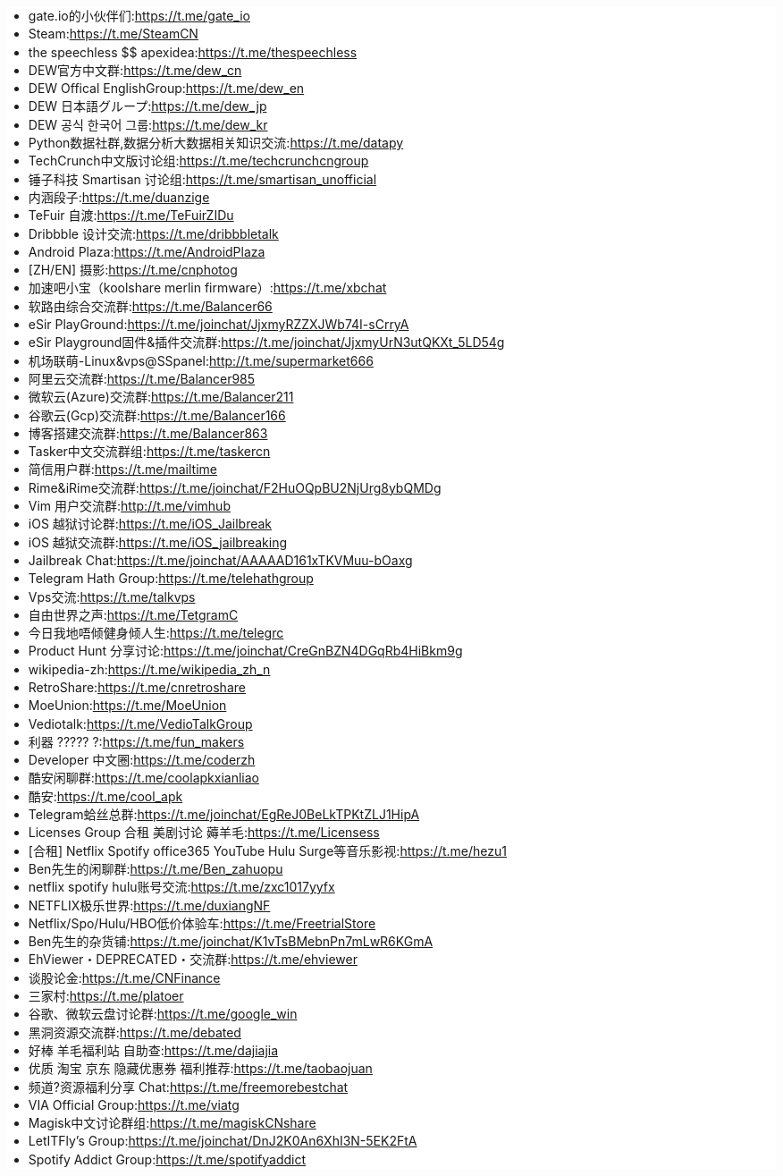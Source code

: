 - gate.io的小伙伴们:https://t.me/gate_io
- Steam:https://t.me/SteamCN
- the speechless $$ apexidea:https://t.me/thespeechless
- DEW官方中文群:https://t.me/dew_cn
- DEW Offical EnglishGroup:https://t.me/dew_en
- DEW 日本語グループ:https://t.me/dew_jp
- DEW 공식 한국어 그룹:https://t.me/dew_kr
- Python数据社群,数据分析大数据相关知识交流:https://t.me/datapy
- TechCrunch中文版讨论组:https://t.me/techcrunchcngroup
- 锤子科技 Smartisan 讨论组:https://t.me/smartisan_unofficial
- 内涵段子:https://t.me/duanzige
- TeFuir 自渡:https://t.me/TeFuirZIDu
- Dribbble 设计交流:https://t.me/dribbbletalk
- Android Plaza:https://t.me/AndroidPlaza
- [ZH/EN] 摄影:https://t.me/cnphotog
- 加速吧小宝（koolshare merlin firmware）:https://t.me/xbchat
- 软路由综合交流群:https://t.me/Balancer66
- eSir PlayGround:https://t.me/joinchat/JjxmyRZZXJWb74I-sCrryA
- eSir Playground固件&插件交流群:https://t.me/joinchat/JjxmyUrN3utQKXt_5LD54g
- 机场联萌-Linux&vps@SSpanel:http://t.me/supermarket666
- 阿里云交流群:https://t.me/Balancer985
- 微软云(Azure)交流群:https://t.me/Balancer211
- 谷歌云(Gcp)交流群:https://t.me/Balancer166
- 博客搭建交流群:https://t.me/Balancer863
- Tasker中文交流群组:https://t.me/taskercn
- 简信用户群:https://t.me/mailtime
- Rime&iRime交流群:https://t.me/joinchat/F2HuOQpBU2NjUrg8ybQMDg
- Vim 用户交流群:http://t.me/vimhub
- iOS 越狱讨论群:https://t.me/iOS_Jailbreak
- iOS 越狱交流群:https://t.me/iOS_jailbreaking
- Jailbreak Chat:https://t.me/joinchat/AAAAAD161xTKVMuu-bOaxg
- Telegram Hath Group:https://t.me/telehathgroup
- Vps交流:https://t.me/talkvps
- 自由世界之声:https://t.me/TetgramC
- 今日我地唔倾健身倾人生:https://t.me/telegrc
- Product Hunt 分享讨论:https://t.me/joinchat/CreGnBZN4DGqRb4HiBkm9g
- wikipedia-zh:https://t.me/wikipedia_zh_n
- RetroShare:https://t.me/cnretroshare
- MoeUnion:https://t.me/MoeUnion
- Vediotalk:https://t.me/VedioTalkGroup
- 利器 ??‍??‍? ?:https://t.me/fun_makers
- Developer 中文圈:https://t.me/coderzh
- 酷安闲聊群:https://t.me/coolapkxianliao
- 酷安:https://t.me/cool_apk
- Telegram蛤丝总群:https://t.me/joinchat/EgReJ0BeLkTPKtZLJ1HipA
- Licenses Group 合租 美剧讨论 薅羊毛:https://t.me/Licensess
- [合租] Netflix Spotify office365 YouTube Hulu Surge等音乐影视:https://t.me/hezu1
- Ben先生的闲聊群:https://t.me/Ben_zahuopu
- netflix spotify hulu账号交流:https://t.me/zxc1017yyfx
- NETFLIX极乐世界:https://t.me/duxiangNF
- Netflix/Spo/Hulu/HBO低价体验车:https://t.me/FreetrialStore
- Ben先生的杂货铺:https://t.me/joinchat/K1vTsBMebnPn7mLwR6KGmA
- EhViewer・DEPRECATED・交流群:https://t.me/ehviewer
- 谈股论金:https://t.me/CNFinance
- 三家村:https://t.me/platoer
- 谷歌、微软云盘讨论群:https://t.me/google_win
- 黑洞资源交流群:https://t.me/debated
- 好棒 羊毛福利站 自助查:https://t.me/dajiajia
- 优质 淘宝 京东 隐藏优惠券 福利推荐:https://t.me/taobaojuan
- 频道?资源福利分享 Chat:https://t.me/freemorebestchat
- VIA Official Group:https://t.me/viatg
- Magisk中文讨论群组:https://t.me/magiskCNshare
- LetITFly’s Group:https://t.me/joinchat/DnJ2K0An6XhI3N-5EK2FtA
- Spotify Addict Group:https://t.me/spotifyaddict